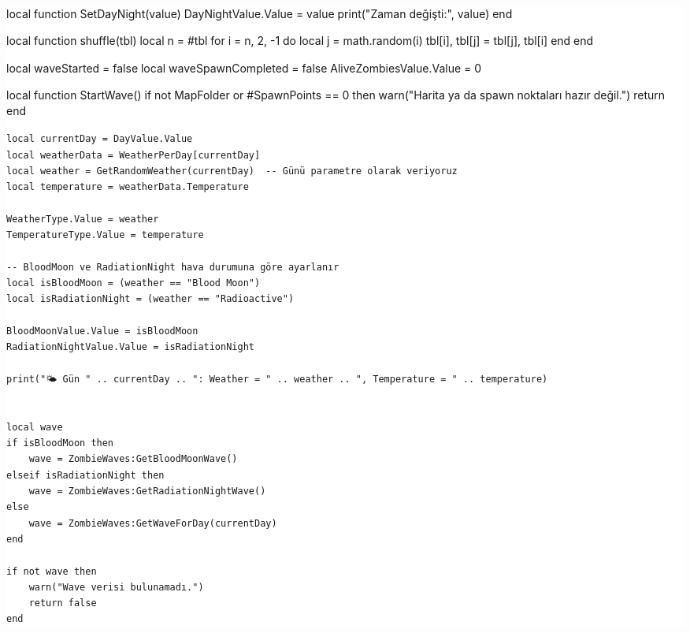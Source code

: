 



local function SetDayNight(value)
	DayNightValue.Value = value
	print("Zaman değişti:", value)
end

local function shuffle(tbl)
	local n = #tbl
	for i = n, 2, -1 do
		local j = math.random(i)
		tbl[i], tbl[j] = tbl[j], tbl[i]
	end
end

local waveStarted = false
local waveSpawnCompleted = false
AliveZombiesValue.Value = 0

local function StartWave()
	if not MapFolder or #SpawnPoints == 0 then
		warn("Harita ya da spawn noktaları hazır değil.")
		return
	end

	local currentDay = DayValue.Value
	local weatherData = WeatherPerDay[currentDay]
	local weather = GetRandomWeather(currentDay)  -- Günü parametre olarak veriyoruz
	local temperature = weatherData.Temperature

	WeatherType.Value = weather
	TemperatureType.Value = temperature

	-- BloodMoon ve RadiationNight hava durumuna göre ayarlanır
	local isBloodMoon = (weather == "Blood Moon")
	local isRadiationNight = (weather == "Radioactive")

	BloodMoonValue.Value = isBloodMoon
	RadiationNightValue.Value = isRadiationNight

	print("🌤 Gün " .. currentDay .. ": Weather = " .. weather .. ", Temperature = " .. temperature)


	local wave
	if isBloodMoon then
		wave = ZombieWaves:GetBloodMoonWave()
	elseif isRadiationNight then
		wave = ZombieWaves:GetRadiationNightWave()
	else
		wave = ZombieWaves:GetWaveForDay(currentDay)
	end

	if not wave then
		warn("Wave verisi bulunamadı.")
		return false
	end
